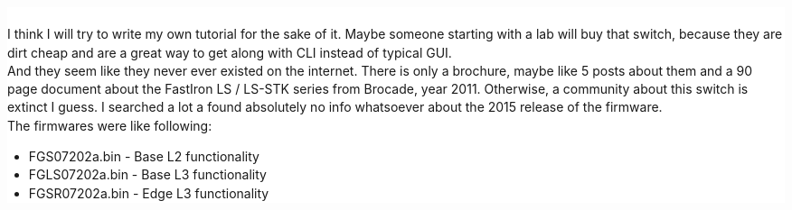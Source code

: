 </br>
I think I will try to write my own tutorial for the sake of it. 
Maybe someone starting with a lab will buy that switch, because they are dirt cheap and are a great way to get along with CLI instead of typical GUI. </br>
And they seem like they never ever existed on the internet. There is only a brochure, maybe like 5 posts about them and a 90 page document about the FastIron LS / LS-STK series from Brocade, year 2011. Otherwise, a community about this switch is extinct I guess. I searched a lot a found absolutely no info whatsoever about the 2015 release of the firmware.
</br>
The firmwares were like following:

- FGS07202a.bin - Base L2 functionality 
- FGLS07202a.bin - Base L3 functionality 
- FGSR07202a.bin - Edge L3 functionality

